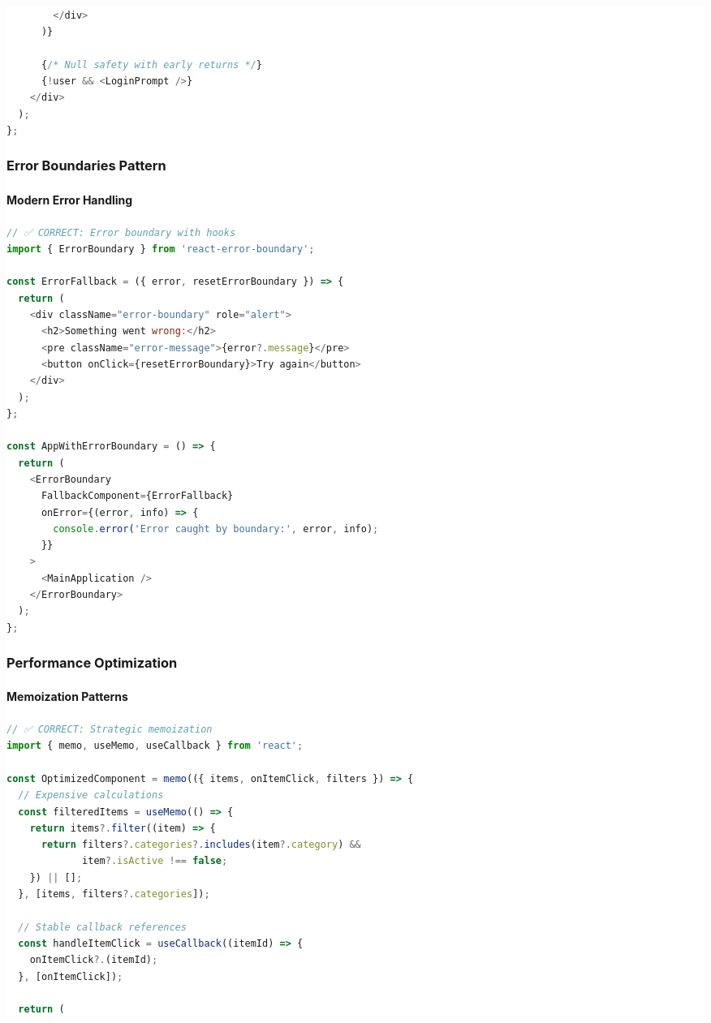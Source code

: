 ```javascript
        </div>
      )}

      {/* Null safety with early returns */}
      {!user && <LoginPrompt />}
    </div>
  );
};
```

### Error Boundaries Pattern

#### Modern Error Handling
```javascript
// ✅ CORRECT: Error boundary with hooks
import { ErrorBoundary } from 'react-error-boundary';

const ErrorFallback = ({ error, resetErrorBoundary }) => {
  return (
    <div className="error-boundary" role="alert">
      <h2>Something went wrong:</h2>
      <pre className="error-message">{error?.message}</pre>
      <button onClick={resetErrorBoundary}>Try again</button>
    </div>
  );
};

const AppWithErrorBoundary = () => {
  return (
    <ErrorBoundary
      FallbackComponent={ErrorFallback}
      onError={(error, info) => {
        console.error('Error caught by boundary:', error, info);
      }}
    >
      <MainApplication />
    </ErrorBoundary>
  );
};
```

### Performance Optimization

#### Memoization Patterns
```javascript
// ✅ CORRECT: Strategic memoization
import { memo, useMemo, useCallback } from 'react';

const OptimizedComponent = memo(({ items, onItemClick, filters }) => {
  // Expensive calculations
  const filteredItems = useMemo(() => {
    return items?.filter((item) => {
      return filters?.categories?.includes(item?.category) &&
             item?.isActive !== false;
    }) || [];
  }, [items, filters?.categories]);

  // Stable callback references
  const handleItemClick = useCallback((itemId) => {
    onItemClick?.(itemId);
  }, [onItemClick]);

  return (
```